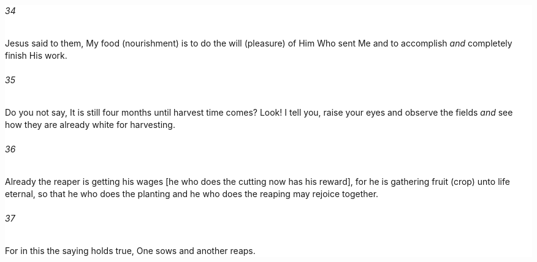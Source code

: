 






###### 34 






Jesus said to them, My food (nourishment) is to do the will (pleasure) of Him Who sent Me and to accomplish _and_ completely finish His work. 













###### 35 






Do you not say, It is still four months until harvest time comes? Look! I tell you, raise your eyes and observe the fields _and_ see how they are already white for harvesting. 













###### 36 






Already the reaper is getting his wages [he who does the cutting now has his reward], for he is gathering fruit (crop) unto life eternal, so that he who does the planting and he who does the reaping may rejoice together. 













###### 37 






For in this the saying holds true, One sows and another reaps. 
